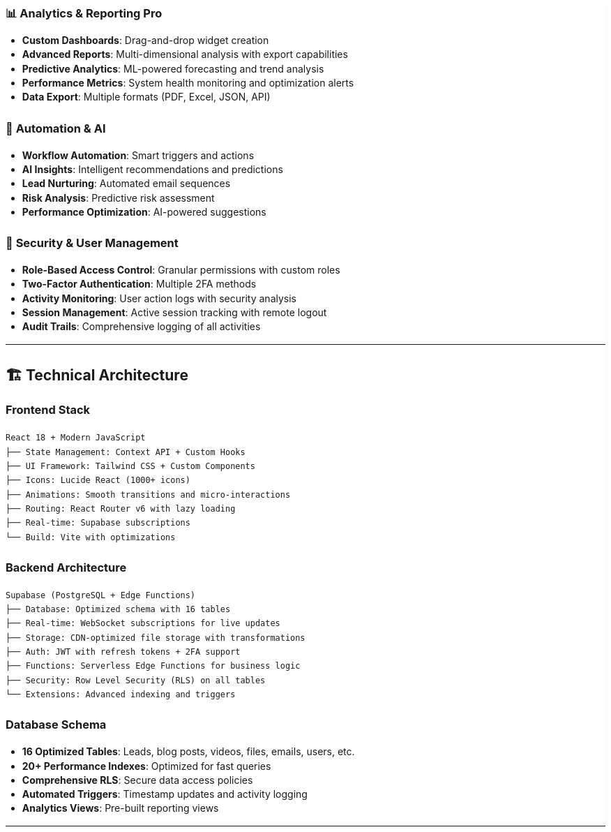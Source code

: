 ### 📊 **Analytics & Reporting Pro**
- **Custom Dashboards**: Drag-and-drop widget creation
- **Advanced Reports**: Multi-dimensional analysis with export capabilities
- **Predictive Analytics**: ML-powered forecasting and trend analysis
- **Performance Metrics**: System health monitoring and optimization alerts
- **Data Export**: Multiple formats (PDF, Excel, JSON, API)

### 🤖 **Automation & AI**
- **Workflow Automation**: Smart triggers and actions
- **AI Insights**: Intelligent recommendations and predictions
- **Lead Nurturing**: Automated email sequences
- **Risk Analysis**: Predictive risk assessment
- **Performance Optimization**: AI-powered suggestions

### 🔐 **Security & User Management**
- **Role-Based Access Control**: Granular permissions with custom roles
- **Two-Factor Authentication**: Multiple 2FA methods
- **Activity Monitoring**: User action logs with security analysis
- **Session Management**: Active session tracking with remote logout
- **Audit Trails**: Comprehensive logging of all activities

---

## 🏗️ **Technical Architecture**

### **Frontend Stack**
```
React 18 + Modern JavaScript
├── State Management: Context API + Custom Hooks
├── UI Framework: Tailwind CSS + Custom Components
├── Icons: Lucide React (1000+ icons)
├── Animations: Smooth transitions and micro-interactions
├── Routing: React Router v6 with lazy loading
├── Real-time: Supabase subscriptions
└── Build: Vite with optimizations
```

### **Backend Architecture**
```
Supabase (PostgreSQL + Edge Functions)
├── Database: Optimized schema with 16 tables
├── Real-time: WebSocket subscriptions for live updates
├── Storage: CDN-optimized file storage with transformations
├── Auth: JWT with refresh tokens + 2FA support
├── Functions: Serverless Edge Functions for business logic
├── Security: Row Level Security (RLS) on all tables
└── Extensions: Advanced indexing and triggers
```

### **Database Schema**
- **16 Optimized Tables**: Leads, blog posts, videos, files, emails, users, etc.
- **20+ Performance Indexes**: Optimized for fast queries
- **Comprehensive RLS**: Secure data access policies
- **Automated Triggers**: Timestamp updates and activity logging
- **Analytics Views**: Pre-built reporting views

---